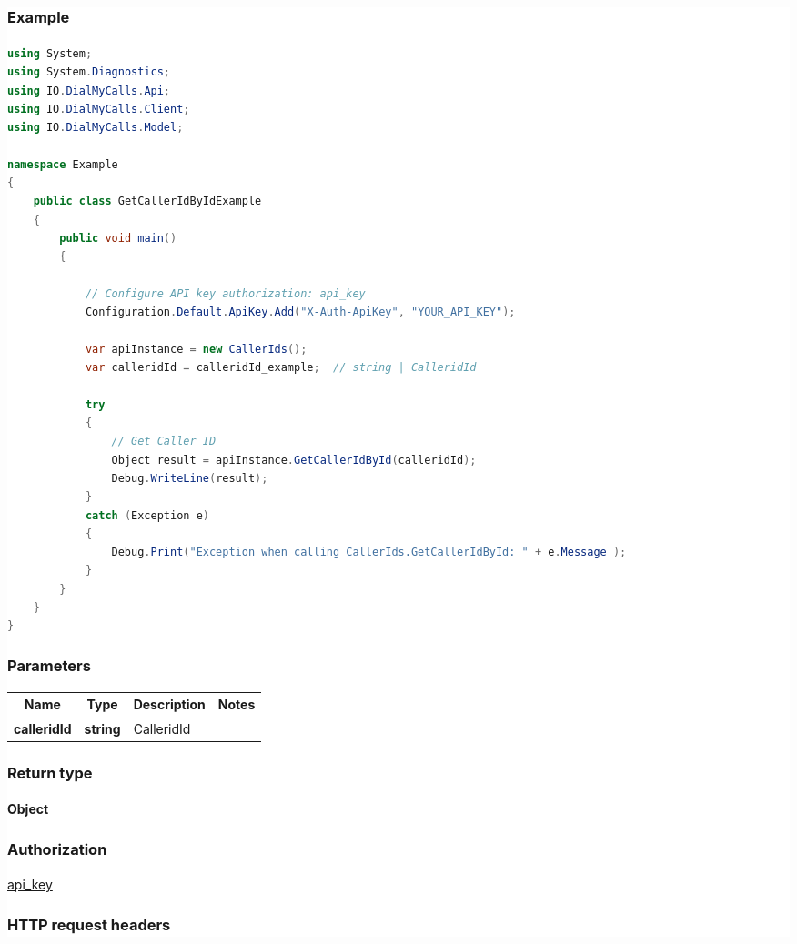### Example
```csharp
using System;
using System.Diagnostics;
using IO.DialMyCalls.Api;
using IO.DialMyCalls.Client;
using IO.DialMyCalls.Model;

namespace Example
{
    public class GetCallerIdByIdExample
    {
        public void main()
        {
            
            // Configure API key authorization: api_key
            Configuration.Default.ApiKey.Add("X-Auth-ApiKey", "YOUR_API_KEY");

            var apiInstance = new CallerIds();
            var calleridId = calleridId_example;  // string | CalleridId

            try
            {
                // Get Caller ID
                Object result = apiInstance.GetCallerIdById(calleridId);
                Debug.WriteLine(result);
            }
            catch (Exception e)
            {
                Debug.Print("Exception when calling CallerIds.GetCallerIdById: " + e.Message );
            }
        }
    }
}
```

### Parameters

Name | Type | Description  | Notes
------------- | ------------- | ------------- | -------------
 **calleridId** | **string**| CalleridId | 

### Return type

**Object**

### Authorization

[api_key](../README.md#api_key)

### HTTP request headers
